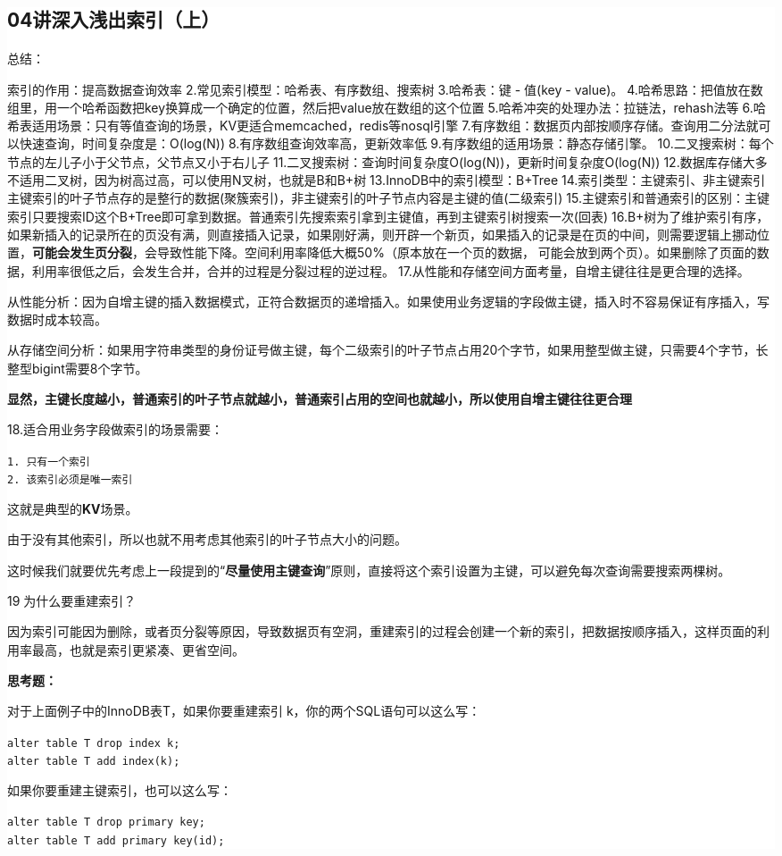 ## 04讲深入浅出索引（上）

总结：

索引的作用：提高数据查询效率
2.常见索引模型：哈希表、有序数组、搜索树
3.哈希表：键 - 值(key - value)。
4.哈希思路：把值放在数组里，用一个哈希函数把key换算成一个确定的位置，然后把value放在数组的这个位置
5.哈希冲突的处理办法：拉链法，rehash法等
6.哈希表适用场景：只有等值查询的场景，KV更适合memcached，redis等nosql引擎
7.有序数组：数据页内部按顺序存储。查询用二分法就可以快速查询，时间复杂度是：O(log(N))
8.有序数组查询效率高，更新效率低
9.有序数组的适用场景：静态存储引擎。
10.二叉搜索树：每个节点的左儿子小于父节点，父节点又小于右儿子
11.二叉搜索树：查询时间复杂度O(log(N))，更新时间复杂度O(log(N))
12.数据库存储大多不适用二叉树，因为树高过高，可以使用N叉树，也就是B和B+树
13.InnoDB中的索引模型：B+Tree
14.索引类型：主键索引、非主键索引
主键索引的叶子节点存的是整行的数据(聚簇索引)，非主键索引的叶子节点内容是主键的值(二级索引)
15.主键索引和普通索引的区别：主键索引只要搜索ID这个B+Tree即可拿到数据。普通索引先搜索索引拿到主键值，再到主键索引树搜索一次(回表)
16.B+树为了维护索引有序，如果新插入的记录所在的页没有满，则直接插入记录，如果刚好满，则开辟一个新页，如果插入的记录是在页的中间，则需要逻辑上挪动位置，**可能会发生页分裂**，会导致性能下降。空间利用率降低大概50%（原本放在一个页的数据， 可能会放到两个页）。如果删除了页面的数据，利用率很低之后，会发生合并，合并的过程是分裂过程的逆过程。
17.从性能和存储空间方面考量，自增主键往往是更合理的选择。

​	从性能分析：因为自增主键的插入数据模式，正符合数据页的递增插入。如果使用业务逻辑的字段做主键，插入时不容易保证有序插入，写数据时成本较高。

​	从存储空间分析：如果用字符串类型的身份证号做主键，每个二级索引的叶子节点占用20个字节，如果用整型做主键，只需要4个字节，长整型bigint需要8个字节。

**显然，主键长度越小，普通索引的叶子节点就越小，普通索引占用的空间也就越小，所以使用自增主键往往更合理**

18.适合用业务字段做索引的场景需要：

	1. 只有一个索引
 	2. 该索引必须是唯一索引

这就是典型的**KV**场景。

由于没有其他索引，所以也就不用考虑其他索引的叶子节点大小的问题。

这时候我们就要优先考虑上一段提到的“**尽量使用主键查询**”原则，直接将这个索引设置为主键，可以避免每次查询需要搜索两棵树。

19 为什么要重建索引？

因为索引可能因为删除，或者页分裂等原因，导致数据页有空洞，重建索引的过程会创建一个新的索引，把数据按顺序插入，这样页面的利用率最高，也就是索引更紧凑、更省空间。

**思考题：**

对于上面例子中的InnoDB表T，如果你要重建索引 k，你的两个SQL语句可以这么写：

```mysql
alter table T drop index k;
alter table T add index(k);
```

如果你要重建主键索引，也可以这么写：

```mysql
alter table T drop primary key;
alter table T add primary key(id);
```
